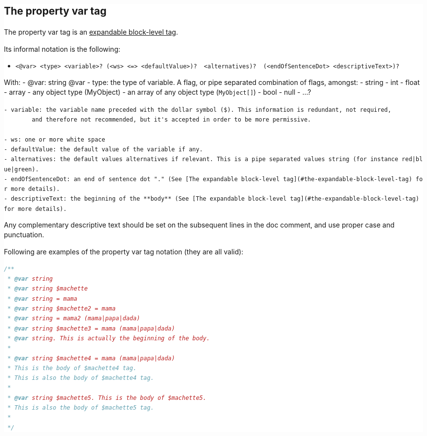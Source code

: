 




The property var tag
-----------------


The property var tag is an [expandable block-level tag](#the-expandable-block-level-tag).

Its informal notation is the following: 

- ```<@var> <type> <variable>? (<ws> <=> <defaultValue>)?  <alternatives)?  (<endOfSentenceDot> <descriptiveText>)?  ```  

With:
    - @var: string @var
    - type: the type of variable. A flag, or pipe separated combination of flags, amongst:
            - string
            - int
            - float
            - array
            - any object type (MyObject)
            - an array of any object type (```MyObject[]```)
            - bool
            - null
            - ...?
            
            
    - variable: the variable name preceded with the dollar symbol ($). This information is redundant, not required,
            and therefore not recommended, but it's accepted in order to be more permissive.
            
    - ws: one or more white space            
    - defaultValue: the default value of the variable if any.            
    - alternatives: the default values alternatives if relevant. This is a pipe separated values string (for instance red|blue|green).                      
    - endOfSentenceDot: an end of sentence dot "." (See [The expandable block-level tag](#the-expandable-block-level-tag) for more details).                       
    - descriptiveText: the beginning of the **body** (See [The expandable block-level tag](#the-expandable-block-level-tag) for more details).                       


Any complementary descriptive text should be set on the subsequent lines in the doc comment, and use proper case and punctuation.




Following are examples of the property var tag notation (they are all valid):

            
```php
/**
 * @var string 
 * @var string $machette 
 * @var string = mama 
 * @var string $machette2 = mama 
 * @var string = mama2 (mama|papa|dada)
 * @var string $machette3 = mama (mama|papa|dada)
 * @var string. This is actually the beginning of the body. 
 * 
 * @var string $machette4 = mama (mama|papa|dada)
 * This is the body of $machette4 tag.
 * This is also the body of $machette4 tag.
 * 
 * @var string $machette5. This is the body of $machette5.
 * This is also the body of $machette5 tag.
 * 
 */            
```            
            